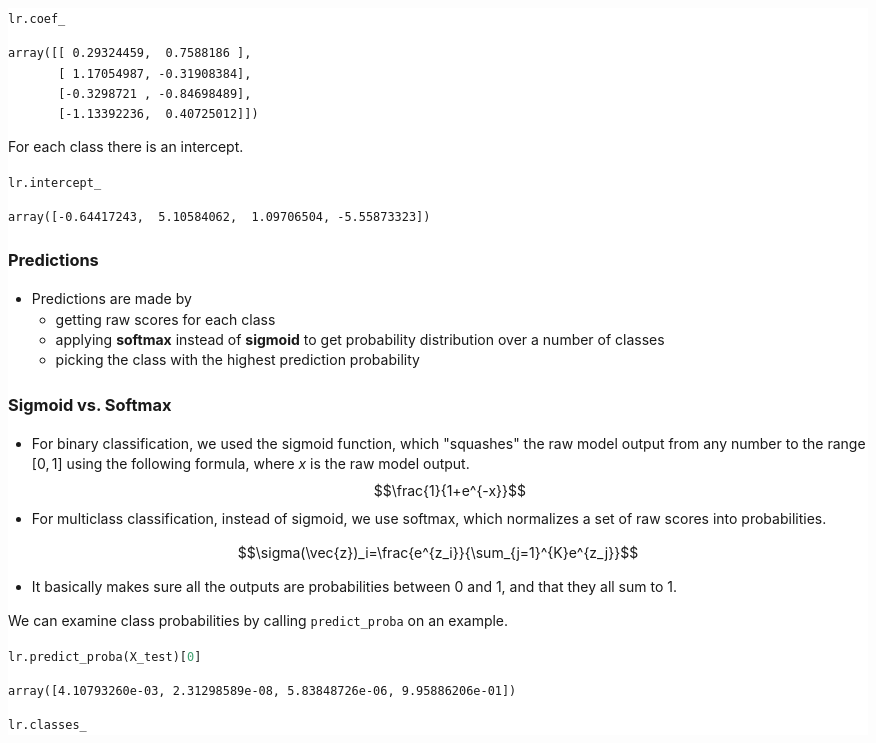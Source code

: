 
```python
lr.coef_
```




    array([[ 0.29324459,  0.7588186 ],
           [ 1.17054987, -0.31908384],
           [-0.3298721 , -0.84698489],
           [-1.13392236,  0.40725012]])



For each class there is an intercept.  


```python
lr.intercept_
```




    array([-0.64417243,  5.10584062,  1.09706504, -5.55873323])



### Predictions

- Predictions are made by
    - getting raw scores for each class
    - applying **softmax** instead of **sigmoid** to get probability distribution over a number of classes
    - picking the class with the highest prediction probability

### Sigmoid vs. Softmax 
- For binary classification, we used the sigmoid function, which "squashes" the raw model output from any number to the range $[0,1]$ using the following formula, where $x$ is the raw model output. 
$$\frac{1}{1+e^{-x}}$$
- For multiclass classification, instead of sigmoid, we use softmax, which normalizes a set of raw scores into probabilities. 

$$\sigma(\vec{z})_i=\frac{e^{z_i}}{\sum_{j=1}^{K}e^{z_j}}$$

- It basically makes sure all the outputs are probabilities between 0 and 1, and that they all sum to 1.

We can examine class probabilities by calling `predict_proba` on an example. 


```python
lr.predict_proba(X_test)[0]
```




    array([4.10793260e-03, 2.31298589e-08, 5.83848726e-06, 9.95886206e-01])




```python
lr.classes_
```
